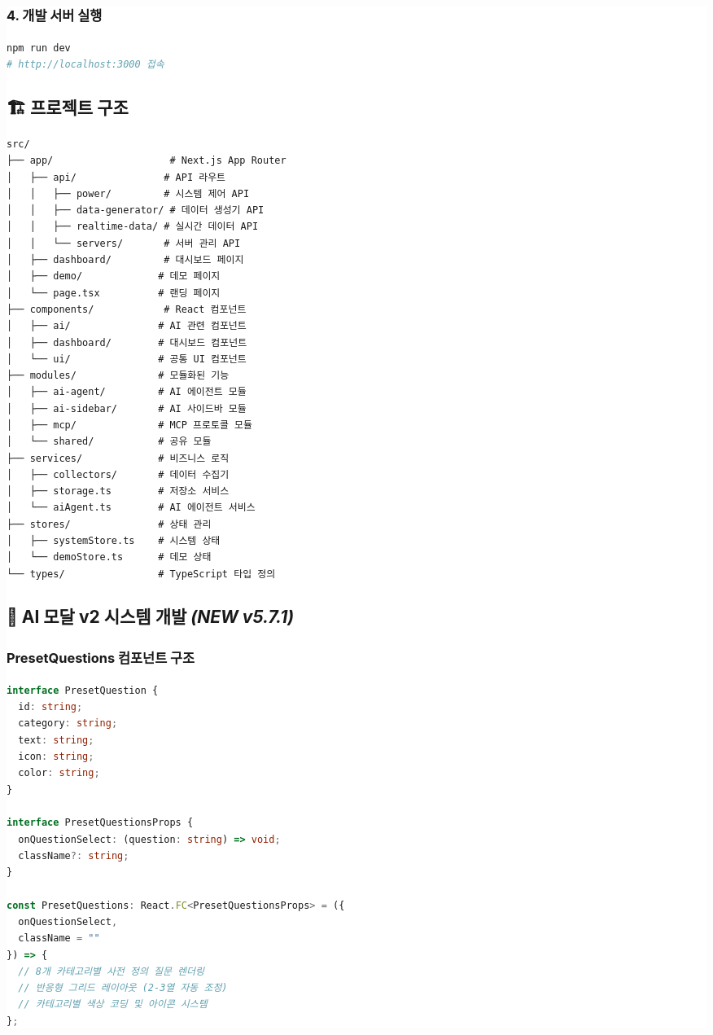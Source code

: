 ### 4. 개발 서버 실행
```bash
npm run dev
# http://localhost:3000 접속
```

## 🏗️ 프로젝트 구조

```
src/
├── app/                    # Next.js App Router
│   ├── api/               # API 라우트
│   │   ├── power/         # 시스템 제어 API
│   │   ├── data-generator/ # 데이터 생성기 API
│   │   ├── realtime-data/ # 실시간 데이터 API
│   │   └── servers/       # 서버 관리 API
│   ├── dashboard/         # 대시보드 페이지
│   ├── demo/             # 데모 페이지
│   └── page.tsx          # 랜딩 페이지
├── components/            # React 컴포넌트
│   ├── ai/               # AI 관련 컴포넌트
│   ├── dashboard/        # 대시보드 컴포넌트
│   └── ui/               # 공통 UI 컴포넌트
├── modules/              # 모듈화된 기능
│   ├── ai-agent/         # AI 에이전트 모듈
│   ├── ai-sidebar/       # AI 사이드바 모듈
│   ├── mcp/              # MCP 프로토콜 모듈
│   └── shared/           # 공유 모듈
├── services/             # 비즈니스 로직
│   ├── collectors/       # 데이터 수집기
│   ├── storage.ts        # 저장소 서비스
│   └── aiAgent.ts        # AI 에이전트 서비스
├── stores/               # 상태 관리
│   ├── systemStore.ts    # 시스템 상태
│   └── demoStore.ts      # 데모 상태
└── types/                # TypeScript 타입 정의
```

## 🎨 AI 모달 v2 시스템 개발 *(NEW v5.7.1)*

### PresetQuestions 컴포넌트 구조
```typescript
interface PresetQuestion {
  id: string;
  category: string;
  text: string;
  icon: string;
  color: string;
}

interface PresetQuestionsProps {
  onQuestionSelect: (question: string) => void;
  className?: string;
}

const PresetQuestions: React.FC<PresetQuestionsProps> = ({
  onQuestionSelect,
  className = ""
}) => {
  // 8개 카테고리별 사전 정의 질문 렌더링
  // 반응형 그리드 레이아웃 (2-3열 자동 조정)
  // 카테고리별 색상 코딩 및 아이콘 시스템
};
```
